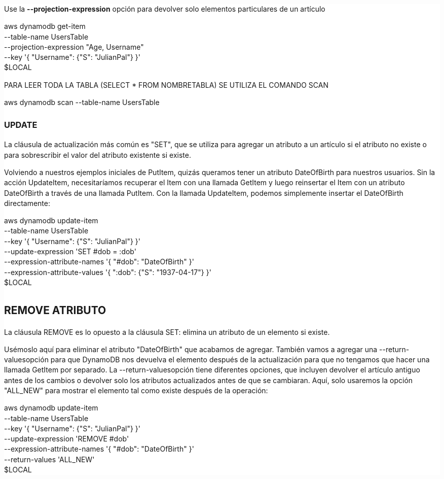 Use la **--projection-expression** opción para devolver solo elementos particulares de un artículo

aws dynamodb get-item \
    --table-name UsersTable \
    --projection-expression "Age, Username" \
    --key '{
      "Username": {"S": "JulianPal"}
    }' \
    $LOCAL

PARA LEER TODA LA TABLA (SELECT * FROM NOMBRETABLA) SE UTILIZA EL COMANDO SCAN

aws dynamodb scan --table-name UsersTable

### UPDATE

La cláusula de actualización más común es "SET", que se utiliza para agregar un atributo a un artículo si el atributo no existe o para sobrescribir el valor del atributo existente si existe.

Volviendo a nuestros ejemplos iniciales de PutItem, quizás queramos tener un atributo DateOfBirth para nuestros usuarios. Sin la acción UpdateItem, necesitaríamos recuperar el Item con una llamada GetItem y luego reinsertar el Item con un atributo DateOfBirth a través de una llamada PutItem. Con la llamada UpdateItem, podemos simplemente insertar el DateOfBirth directamente:

aws dynamodb update-item \
    --table-name UsersTable \
    --key '{
      "Username": {"S": "JulianPal"}
    }' \
    --update-expression 'SET #dob = :dob' \
    --expression-attribute-names '{
      "#dob": "DateOfBirth"
    }' \
    --expression-attribute-values '{
      ":dob": {"S": "1937-04-17"}
    }' \
    $LOCAL


## REMOVE ATRIBUTO

La cláusula REMOVE es lo opuesto a la cláusula SET: elimina un atributo de un elemento si existe.

Usémoslo aquí para eliminar el atributo "DateOfBirth" que acabamos de agregar. También vamos a agregar una --return-valuesopción para que DynamoDB nos devuelva el elemento después de la actualización para que no tengamos que hacer una llamada GetItem por separado. La --return-valuesopción tiene diferentes opciones, que incluyen devolver el artículo antiguo antes de los cambios o devolver solo los atributos actualizados antes de que se cambiaran. Aquí, solo usaremos la opción "ALL_NEW" para mostrar el elemento tal como existe después de la operación:

aws dynamodb update-item \
    --table-name UsersTable \
    --key '{
      "Username": {"S": "JulianPal"}
    }' \
    --update-expression 'REMOVE #dob' \
    --expression-attribute-names '{
      "#dob": "DateOfBirth"
    }' \
    --return-values 'ALL_NEW' \
    $LOCAL
